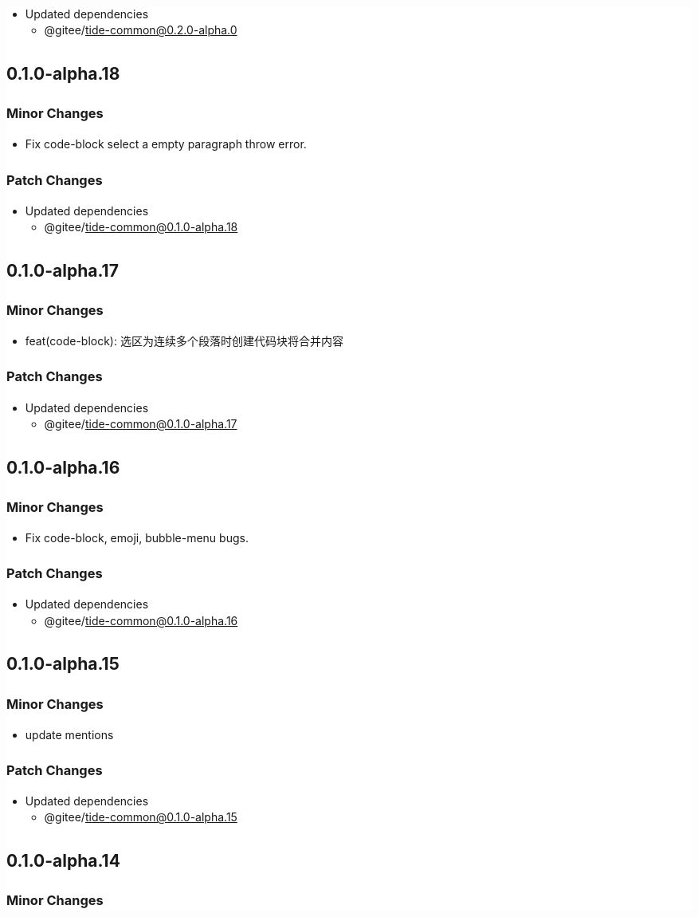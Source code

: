 - Updated dependencies
  - @gitee/tide-common@0.2.0-alpha.0

## 0.1.0-alpha.18

### Minor Changes

- Fix code-block select a empty paragraph throw error.

### Patch Changes

- Updated dependencies
  - @gitee/tide-common@0.1.0-alpha.18

## 0.1.0-alpha.17

### Minor Changes

- feat(code-block): 选区为连续多个段落时创建代码块将合并内容

### Patch Changes

- Updated dependencies
  - @gitee/tide-common@0.1.0-alpha.17

## 0.1.0-alpha.16

### Minor Changes

- Fix code-block, emoji, bubble-menu bugs.

### Patch Changes

- Updated dependencies
  - @gitee/tide-common@0.1.0-alpha.16

## 0.1.0-alpha.15

### Minor Changes

- update mentions

### Patch Changes

- Updated dependencies
  - @gitee/tide-common@0.1.0-alpha.15

## 0.1.0-alpha.14

### Minor Changes
